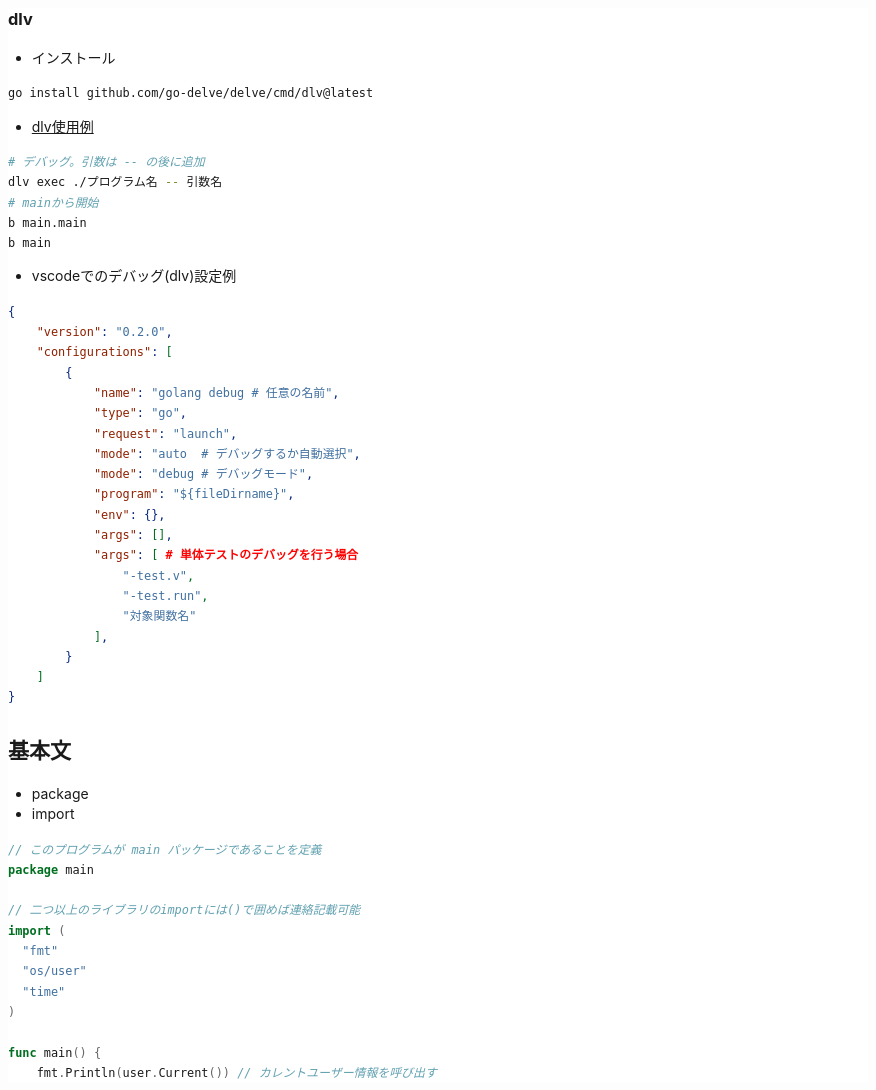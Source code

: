 ### dlv

- インストール

```sh
go install github.com/go-delve/delve/cmd/dlv@latest
```

- [dlv使用例](https://nishinatoshiharu.com/go-delve-usage/)

```sh
# デバッグ。引数は -- の後に追加
dlv exec ./プログラム名 -- 引数名
# mainから開始
b main.main
b main
```

- vscodeでのデバッグ(dlv)設定例

```json
{
    "version": "0.2.0",
    "configurations": [
        {
            "name": "golang debug # 任意の名前",
            "type": "go",
            "request": "launch",
            "mode": "auto  # デバッグするか自動選択", 
            "mode": "debug # デバッグモード",
            "program": "${fileDirname}",
            "env": {},
            "args": [],
            "args": [ # 単体テストのデバッグを行う場合
                "-test.v",
                "-test.run",
                "対象関数名"
            ],
        }
    ]
}
```

## 基本文

- package
- import

```go
// このプログラムが main パッケージであることを定義
package main

// 二つ以上のライブラリのimportには()で囲めば連絡記載可能
import (
  "fmt"
  "os/user"
  "time"
)

func main() {
    fmt.Println(user.Current()) // カレントユーザー情報を呼び出す
```

